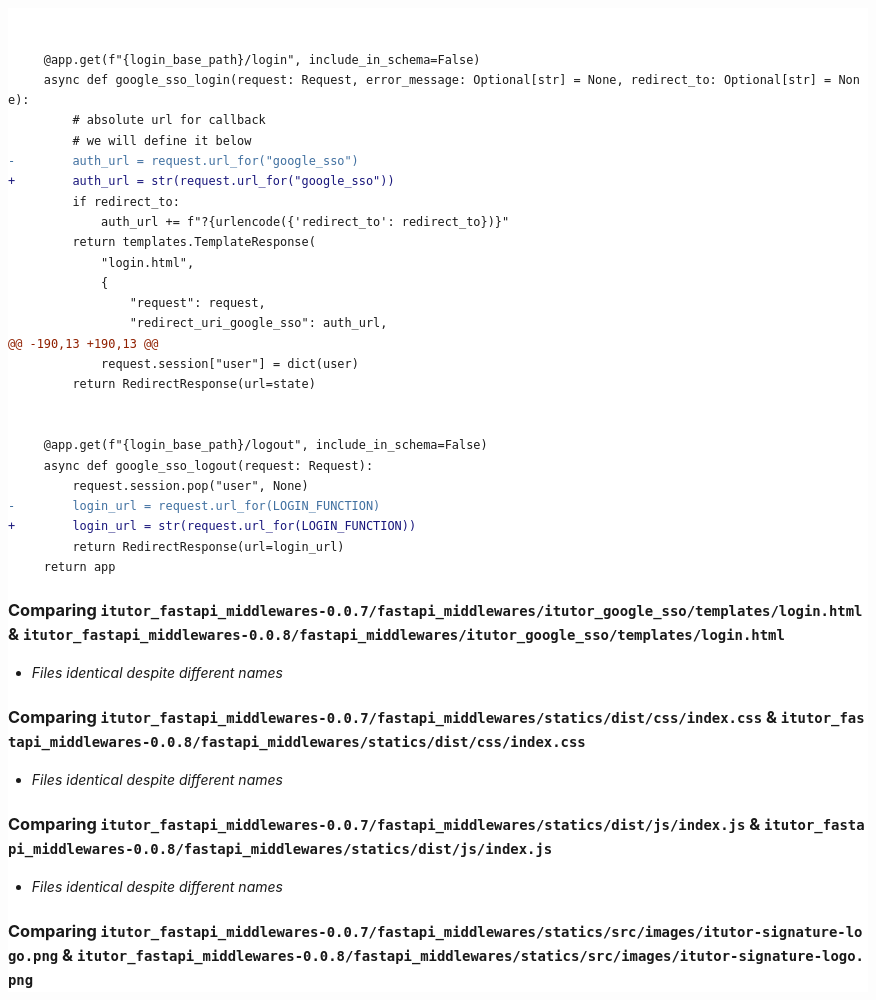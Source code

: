 ```diff
 
 
     @app.get(f"{login_base_path}/login", include_in_schema=False)
     async def google_sso_login(request: Request, error_message: Optional[str] = None, redirect_to: Optional[str] = None):
         # absolute url for callback
         # we will define it below
-        auth_url = request.url_for("google_sso")
+        auth_url = str(request.url_for("google_sso"))
         if redirect_to:
             auth_url += f"?{urlencode({'redirect_to': redirect_to})}"
         return templates.TemplateResponse(
             "login.html",
             {
                 "request": request,
                 "redirect_uri_google_sso": auth_url,
@@ -190,13 +190,13 @@
             request.session["user"] = dict(user)
         return RedirectResponse(url=state)
 
 
     @app.get(f"{login_base_path}/logout", include_in_schema=False)
     async def google_sso_logout(request: Request):
         request.session.pop("user", None)
-        login_url = request.url_for(LOGIN_FUNCTION)
+        login_url = str(request.url_for(LOGIN_FUNCTION))
         return RedirectResponse(url=login_url)
     return app
```

### Comparing `itutor_fastapi_middlewares-0.0.7/fastapi_middlewares/itutor_google_sso/templates/login.html` & `itutor_fastapi_middlewares-0.0.8/fastapi_middlewares/itutor_google_sso/templates/login.html`

 * *Files identical despite different names*

### Comparing `itutor_fastapi_middlewares-0.0.7/fastapi_middlewares/statics/dist/css/index.css` & `itutor_fastapi_middlewares-0.0.8/fastapi_middlewares/statics/dist/css/index.css`

 * *Files identical despite different names*

### Comparing `itutor_fastapi_middlewares-0.0.7/fastapi_middlewares/statics/dist/js/index.js` & `itutor_fastapi_middlewares-0.0.8/fastapi_middlewares/statics/dist/js/index.js`

 * *Files identical despite different names*

### Comparing `itutor_fastapi_middlewares-0.0.7/fastapi_middlewares/statics/src/images/itutor-signature-logo.png` & `itutor_fastapi_middlewares-0.0.8/fastapi_middlewares/statics/src/images/itutor-signature-logo.png`
